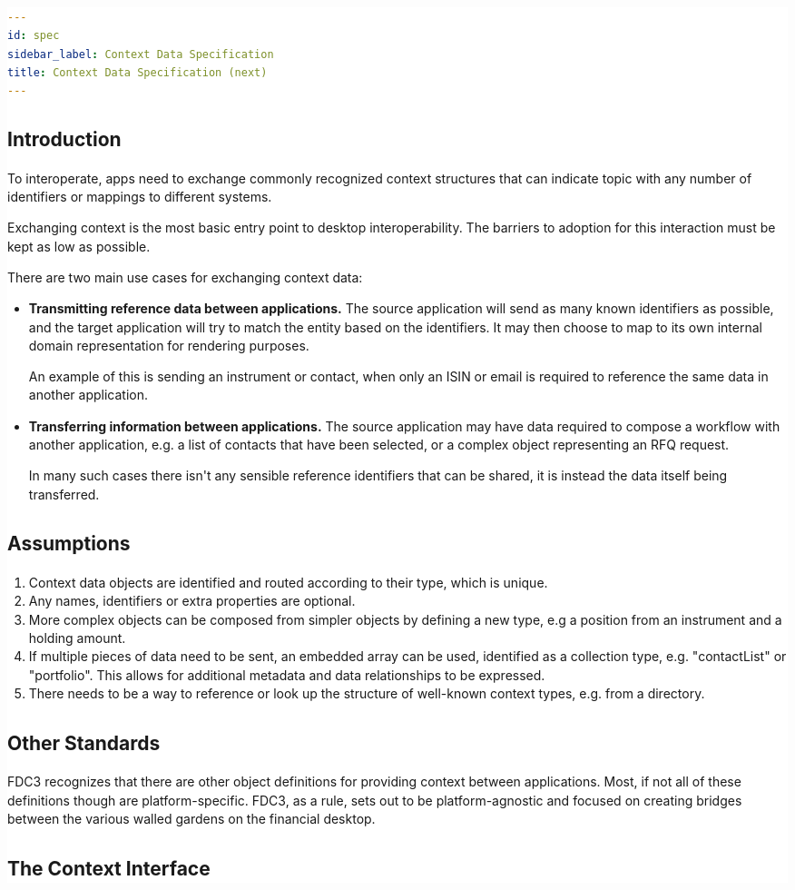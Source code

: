 ```yaml
---
id: spec
sidebar_label: Context Data Specification
title: Context Data Specification (next)
---
```


## Introduction

To interoperate, apps need to exchange commonly recognized context structures that can indicate topic with any number of identifiers or mappings to different systems.

Exchanging context is the most basic entry point to desktop interoperability. The barriers to adoption for this interaction must be kept as low as possible.

There are two main use cases for exchanging context data:

* __Transmitting reference data between applications.__
  The source application will send as many known identifiers as possible, and the target application will try to match the entity based on the identifiers. It may then choose to map to its own internal domain representation for rendering purposes.

  An example of this is sending an instrument or contact, when only an ISIN or email is required to reference the same data in another application.

* __Transferring information between applications.__
  The source application may have data required to compose a workflow with another application, e.g. a list of contacts that have been selected, or a complex object representing an RFQ request.

  In many such cases there isn't any sensible reference identifiers that can be shared, it is instead the data itself being transferred.

## Assumptions

1. Context data objects are identified and routed according to their type, which is unique.
2. Any names, identifiers or extra properties are optional.
3. More complex objects can be composed from simpler objects by defining a new type, e.g a position from an instrument and a holding amount.
4. If multiple pieces of data need to be sent, an embedded array can be used, identified as a collection type, e.g. "contactList" or "portfolio". This allows for additional metadata and data relationships to be expressed.
5. There needs to be a way to reference or look up the structure of well-known context types, e.g. from a directory.

## Other Standards

FDC3 recognizes that there are other object definitions for providing context between applications. Most, if not all of these definitions though are platform-specific. FDC3, as a rule, sets out to be platform-agnostic and focused on creating bridges between the various walled gardens on the financial desktop.

## The Context Interface
